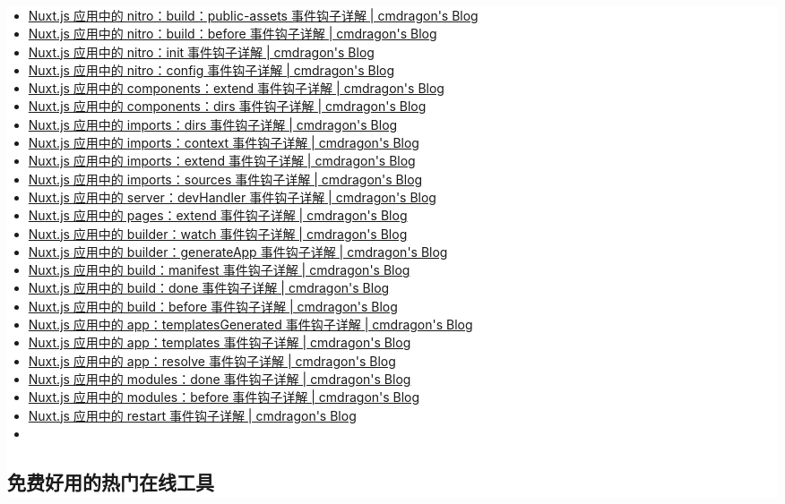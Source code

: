 - [Nuxt.js 应用中的 nitro：build：public-assets 事件钩子详解 | cmdragon's Blog](https://blog.cmdragon.cn/posts/271508b42bc005f41e4fa31830a84e83/)
- [Nuxt.js 应用中的 nitro：build：before 事件钩子详解 | cmdragon's Blog](https://blog.cmdragon.cn/posts/a2820600faa85b49967d91cb7617c284/)
- [Nuxt.js 应用中的 nitro：init 事件钩子详解 | cmdragon's Blog](https://blog.cmdragon.cn/posts/a8d7636d5643bafcee2bcc1767dcfa3b/)
- [Nuxt.js 应用中的 nitro：config 事件钩子详解 | cmdragon's Blog](https://blog.cmdragon.cn/posts/927aa434dc4886c8c357c9000e072b19/)
- [Nuxt.js 应用中的 components：extend 事件钩子详解 | cmdragon's Blog](https://blog.cmdragon.cn/posts/1189b069abd2cfe9869abbbb4f7f340b/)
- [Nuxt.js 应用中的 components：dirs 事件钩子详解 | cmdragon's Blog](https://blog.cmdragon.cn/posts/06467028093d81da701fced5b84150cb/)
- [Nuxt.js 应用中的 imports：dirs 事件钩子详解 | cmdragon's Blog](https://blog.cmdragon.cn/posts/d59459d9a47584d99ecdca9732024835/)
- [Nuxt.js 应用中的 imports：context 事件钩子详解 | cmdragon's Blog](https://blog.cmdragon.cn/posts/e94c7e1071e2541e95713c53eafd79ef/)
- [Nuxt.js 应用中的 imports：extend 事件钩子详解 | cmdragon's Blog](https://blog.cmdragon.cn/posts/1d6dcd3025621c288fddb7d17465133c/)
- [Nuxt.js 应用中的 imports：sources 事件钩子详解 | cmdragon's Blog](https://blog.cmdragon.cn/posts/cf392e5071f22b4179114cece7e0e8b1/)
- [Nuxt.js 应用中的 server：devHandler 事件钩子详解 | cmdragon's Blog](https://blog.cmdragon.cn/posts/e3271aac91ec30fc15176811b001ed48/)
- [Nuxt.js 应用中的 pages：extend 事件钩子详解 | cmdragon's Blog](https://blog.cmdragon.cn/posts/22eb7478a08b6f78043cd5fae24c7ad4/)
- [Nuxt.js 应用中的 builder：watch 事件钩子详解 | cmdragon's Blog](https://blog.cmdragon.cn/posts/4cfe5f35f1a903646731a6c05a54d1dc/)
- [Nuxt.js 应用中的 builder：generateApp 事件钩子详解 | cmdragon's Blog](https://blog.cmdragon.cn/posts/1191139984bd4df519af6d16a616949e/)
- [Nuxt.js 应用中的 build：manifest 事件钩子详解 | cmdragon's Blog](https://blog.cmdragon.cn/posts/d69fdaae50601566d6f15c4e837c7cf3/)
- [Nuxt.js 应用中的 build：done 事件钩子详解 | cmdragon's Blog](https://blog.cmdragon.cn/posts/7b79085749b7f156ed36cf16fca42310/)
- [Nuxt.js 应用中的 build：before 事件钩子详解 | cmdragon's Blog](https://blog.cmdragon.cn/posts/81e5857d6d3ff5e375f0f6734e25daac/)
- [Nuxt.js 应用中的 app：templatesGenerated 事件钩子详解 | cmdragon's Blog](https://blog.cmdragon.cn/posts/3c565b88d4290c513e7c55ef934ec509/)
- [Nuxt.js 应用中的 app：templates 事件钩子详解 | cmdragon's Blog](https://blog.cmdragon.cn/posts/628fd1621bd298e33c2182dc18d36ea8/)
- [Nuxt.js 应用中的 app：resolve 事件钩子详解 | cmdragon's Blog](https://blog.cmdragon.cn/posts/dd9f1dcc573a828d78d2dc657b7d5c56/)
- [Nuxt.js 应用中的 modules：done 事件钩子详解 | cmdragon's Blog](https://blog.cmdragon.cn/posts/6427994cfc82edf8e740eb2b3edcead4/)
- [Nuxt.js 应用中的 modules：before 事件钩子详解 | cmdragon's Blog](https://blog.cmdragon.cn/posts/62721fbcf90812e7cb4f8192dad8c51b/)
- [Nuxt.js 应用中的 restart 事件钩子详解 | cmdragon's Blog](https://blog.cmdragon.cn/posts/b9f8b670ae04035bbe73a4e4e0ef26f1/)
-



## 免费好用的热门在线工具
